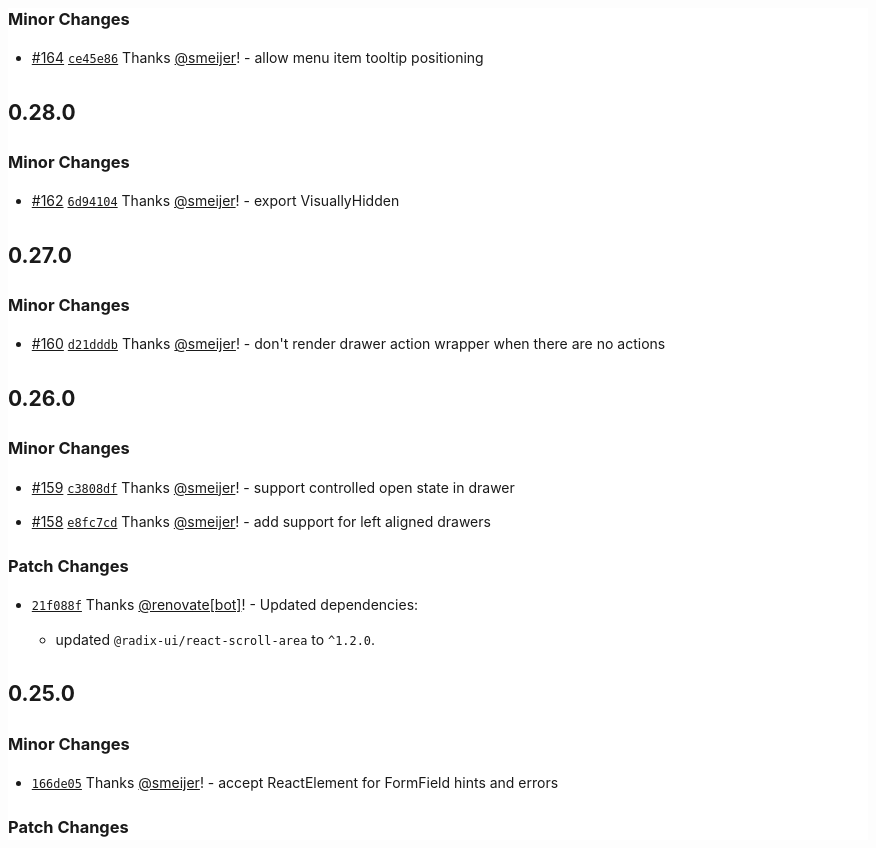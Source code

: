 ### Minor Changes

- [#164](https://github.com/magicbell/darkmagic/pull/164) [`ce45e86`](https://github.com/magicbell/darkmagic/commit/ce45e86c5a061fa5ce56e7382f662fdb2a88b07f) Thanks [@smeijer](https://github.com/smeijer)! - allow menu item tooltip positioning

## 0.28.0

### Minor Changes

- [#162](https://github.com/magicbell/darkmagic/pull/162) [`6d94104`](https://github.com/magicbell/darkmagic/commit/6d941042872f5739c8aad53e6191d8308dc51def) Thanks [@smeijer](https://github.com/smeijer)! - export VisuallyHidden

## 0.27.0

### Minor Changes

- [#160](https://github.com/magicbell/darkmagic/pull/160) [`d21dddb`](https://github.com/magicbell/darkmagic/commit/d21dddb9b56b491ef265b1f5fb7247d175ac1516) Thanks [@smeijer](https://github.com/smeijer)! - don't render drawer action wrapper when there are no actions

## 0.26.0

### Minor Changes

- [#159](https://github.com/magicbell/darkmagic/pull/159) [`c3808df`](https://github.com/magicbell/darkmagic/commit/c3808df3ceef6ac2c60651d6cd4969c99fcaa830) Thanks [@smeijer](https://github.com/smeijer)! - support controlled open state in drawer

- [#158](https://github.com/magicbell/darkmagic/pull/158) [`e8fc7cd`](https://github.com/magicbell/darkmagic/commit/e8fc7cd71ee9c520dd0d906e4e70271e32d08394) Thanks [@smeijer](https://github.com/smeijer)! - add support for left aligned drawers

### Patch Changes

- [`21f088f`](https://github.com/magicbell/darkmagic/commit/21f088f73c933ebee8822be1124bc568573da2cf) Thanks [@renovate[bot]](https://github.com/renovate%5Bbot%5D)! - Updated dependencies:

  - updated `@radix-ui/react-scroll-area` to `^1.2.0`.

## 0.25.0

### Minor Changes

- [`166de05`](https://github.com/magicbell/darkmagic/commit/166de05bcdda9509b154f862c87365e06b693306) Thanks [@smeijer](https://github.com/smeijer)! - accept ReactElement for FormField hints and errors

### Patch Changes
